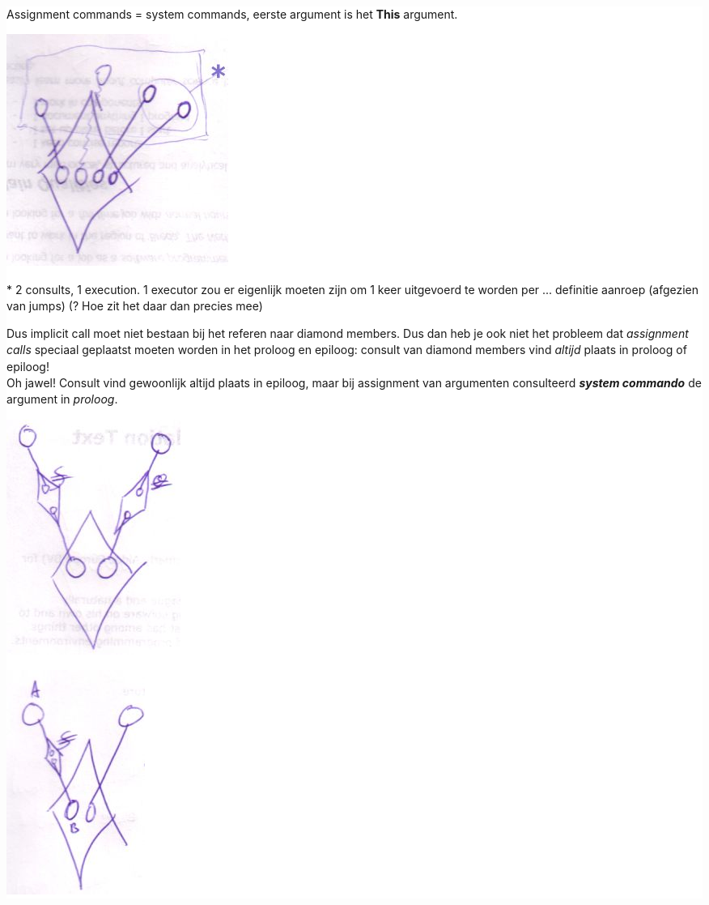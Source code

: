 Assignment commands = system commands, eerste argument is het __This__ argument.

![](images/Input%20Output%20Parameter%20Passings.116.jpeg)

\* 2 consults, 1 execution. 1 executor zou er eigenlijk moeten zijn om 1 keer uitgevoerd te worden per ... definitie aanroep (afgezien van jumps) (? Hoe zit het daar dan precies mee)

Dus implicit call moet niet bestaan bij het referen naar diamond members. Dus dan heb je ook niet het probleem dat *assignment calls* speciaal geplaatst moeten worden in het proloog en epiloog: consult van diamond members vind *altijd* plaats in proloog of epiloog!  
Oh jawel! Consult vind gewoonlijk altijd plaats in epiloog, maar bij assignment van argumenten consulteerd __*system commando*__ de argument in *proloog*.

![](images/Input%20Output%20Parameter%20Passings.117.jpeg)

![](images/Input%20Output%20Parameter%20Passings.118.jpeg)
